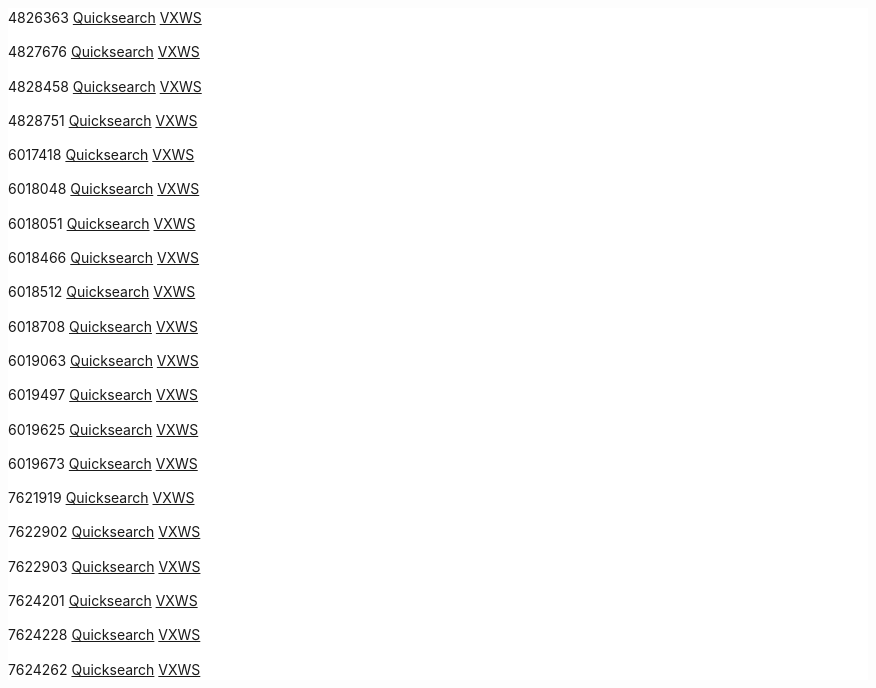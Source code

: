 4826363 [Quicksearch](https://search.library.yale.edu/catalog/4826363) [VXWS](http://prodorbis.library.yale.edu:7014/vxws/GetHoldingsService?bibId=4826363)

4827676 [Quicksearch](https://search.library.yale.edu/catalog/4827676) [VXWS](http://prodorbis.library.yale.edu:7014/vxws/GetHoldingsService?bibId=4827676)

4828458 [Quicksearch](https://search.library.yale.edu/catalog/4828458) [VXWS](http://prodorbis.library.yale.edu:7014/vxws/GetHoldingsService?bibId=4828458)

4828751 [Quicksearch](https://search.library.yale.edu/catalog/4828751) [VXWS](http://prodorbis.library.yale.edu:7014/vxws/GetHoldingsService?bibId=4828751)

6017418 [Quicksearch](https://search.library.yale.edu/catalog/6017418) [VXWS](http://prodorbis.library.yale.edu:7014/vxws/GetHoldingsService?bibId=6017418)

6018048 [Quicksearch](https://search.library.yale.edu/catalog/6018048) [VXWS](http://prodorbis.library.yale.edu:7014/vxws/GetHoldingsService?bibId=6018048)

6018051 [Quicksearch](https://search.library.yale.edu/catalog/6018051) [VXWS](http://prodorbis.library.yale.edu:7014/vxws/GetHoldingsService?bibId=6018051)

6018466 [Quicksearch](https://search.library.yale.edu/catalog/6018466) [VXWS](http://prodorbis.library.yale.edu:7014/vxws/GetHoldingsService?bibId=6018466)

6018512 [Quicksearch](https://search.library.yale.edu/catalog/6018512) [VXWS](http://prodorbis.library.yale.edu:7014/vxws/GetHoldingsService?bibId=6018512)

6018708 [Quicksearch](https://search.library.yale.edu/catalog/6018708) [VXWS](http://prodorbis.library.yale.edu:7014/vxws/GetHoldingsService?bibId=6018708)

6019063 [Quicksearch](https://search.library.yale.edu/catalog/6019063) [VXWS](http://prodorbis.library.yale.edu:7014/vxws/GetHoldingsService?bibId=6019063)

6019497 [Quicksearch](https://search.library.yale.edu/catalog/6019497) [VXWS](http://prodorbis.library.yale.edu:7014/vxws/GetHoldingsService?bibId=6019497)

6019625 [Quicksearch](https://search.library.yale.edu/catalog/6019625) [VXWS](http://prodorbis.library.yale.edu:7014/vxws/GetHoldingsService?bibId=6019625)

6019673 [Quicksearch](https://search.library.yale.edu/catalog/6019673) [VXWS](http://prodorbis.library.yale.edu:7014/vxws/GetHoldingsService?bibId=6019673)

7621919 [Quicksearch](https://search.library.yale.edu/catalog/7621919) [VXWS](http://prodorbis.library.yale.edu:7014/vxws/GetHoldingsService?bibId=7621919)

7622902 [Quicksearch](https://search.library.yale.edu/catalog/7622902) [VXWS](http://prodorbis.library.yale.edu:7014/vxws/GetHoldingsService?bibId=7622902)

7622903 [Quicksearch](https://search.library.yale.edu/catalog/7622903) [VXWS](http://prodorbis.library.yale.edu:7014/vxws/GetHoldingsService?bibId=7622903)

7624201 [Quicksearch](https://search.library.yale.edu/catalog/7624201) [VXWS](http://prodorbis.library.yale.edu:7014/vxws/GetHoldingsService?bibId=7624201)

7624228 [Quicksearch](https://search.library.yale.edu/catalog/7624228) [VXWS](http://prodorbis.library.yale.edu:7014/vxws/GetHoldingsService?bibId=7624228)

7624262 [Quicksearch](https://search.library.yale.edu/catalog/7624262) [VXWS](http://prodorbis.library.yale.edu:7014/vxws/GetHoldingsService?bibId=7624262)
